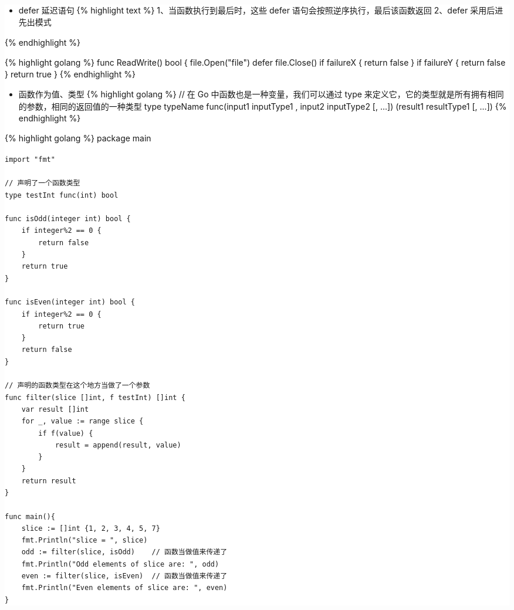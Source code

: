 - defer 延迟语句
{% highlight text %}
    1、当函数执行到最后时，这些 defer 语句会按照逆序执行，最后该函数返回
    2、defer 采用后进先出模式
    
{% endhighlight %}

{% highlight golang %}
    func ReadWrite() bool {
        file.Open("file")
        defer file.Close()
        if failureX {
            return false
        }
        if failureY {
            return false
        }
        return true
    }
{% endhighlight %}

- 函数作为值、类型
{% highlight golang %}
    // 在 Go 中函数也是一种变量，我们可以通过 type 来定义它，它的类型就是所有拥有相同的参数，相同的返回值的一种类型
    type typeName func(input1 inputType1 , input2 inputType2 [, ...]) (result1 resultType1 [, ...])
{% endhighlight %}

{% highlight golang %}
    package main
    
    import "fmt"
    
    // 声明了一个函数类型
    type testInt func(int) bool 
    
    func isOdd(integer int) bool {
        if integer%2 == 0 {
            return false
        }
        return true
    }
    
    func isEven(integer int) bool {
        if integer%2 == 0 {
            return true
        }
        return false
    }
    
    // 声明的函数类型在这个地方当做了一个参数
    func filter(slice []int, f testInt) []int {
        var result []int
        for _, value := range slice {
            if f(value) {
                result = append(result, value)
            }
        }
        return result
    }
    
    func main(){
        slice := []int {1, 2, 3, 4, 5, 7}
        fmt.Println("slice = ", slice)
        odd := filter(slice, isOdd)    // 函数当做值来传递了
        fmt.Println("Odd elements of slice are: ", odd)
        even := filter(slice, isEven)  // 函数当做值来传递了
        fmt.Println("Even elements of slice are: ", even)
    }